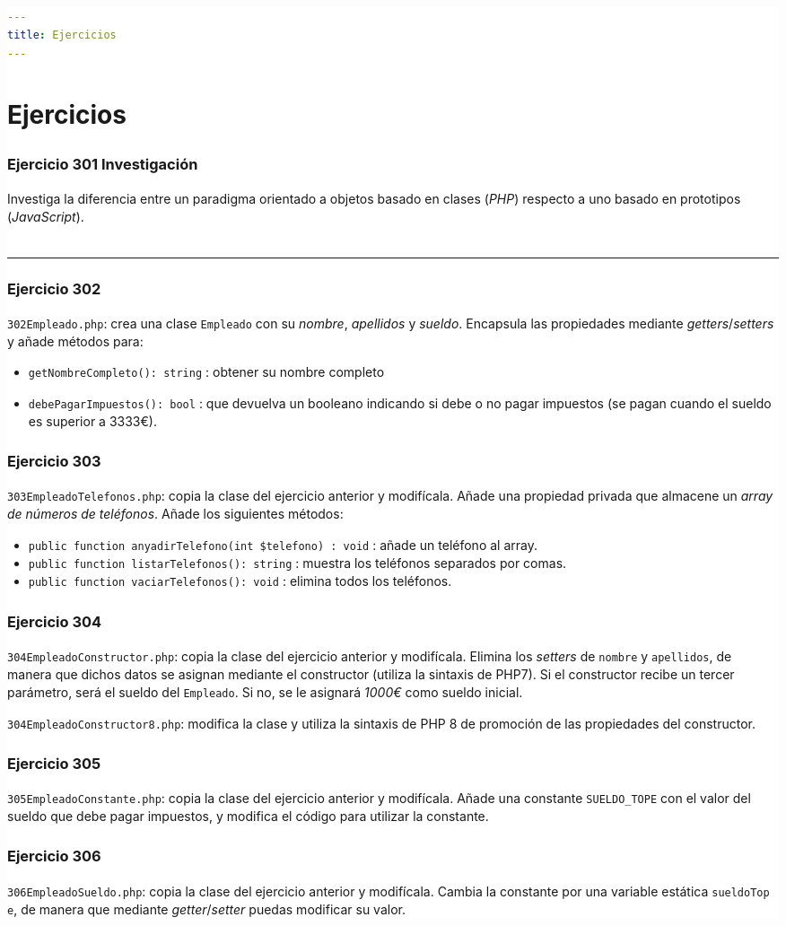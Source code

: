 ```yaml
---
title: Ejercicios
---
```

# Ejercicios


### Ejercicio 301 Investigación
Investiga la diferencia entre un paradigma orientado a objetos basado en clases (*PHP*) respecto a uno basado en prototipos (*JavaScript*).<br /><br />

<hr>


### Ejercicio 302

`302Empleado.php`: crea una clase `Empleado` con su *nombre*, *apellidos* y *sueldo*. Encapsula las propiedades mediante *getters*/*setters* y añade métodos para:


-  `getNombreCompleto(): string`  : obtener su nombre completo

- `debePagarImpuestos(): bool` : que devuelva un booleano indicando si debe o no pagar impuestos (se pagan cuando el sueldo es superior a 3333€).


### Ejercicio 303
`303EmpleadoTelefonos.php`: copia la clase del ejercicio anterior y modifícala. Añade una propiedad privada que almacene un *array de números de teléfonos*. Añade los siguientes métodos:

- `public function anyadirTelefono(int $telefono) : void` : añade un teléfono al array.
- `public function listarTelefonos(): string` : muestra los teléfonos separados por comas.
- `public function vaciarTelefonos(): void` : elimina todos los teléfonos.

### Ejercicio 304
`304EmpleadoConstructor.php`: copia la clase del ejercicio anterior y modifícala. Elimina los *setters* de `nombre` y `apellidos`, de manera que dichos datos se asignan mediante el constructor (utiliza la sintaxis de PHP7). Si el constructor recibe un tercer parámetro, será el sueldo del `Empleado`. Si no, se le asignará *1000€* como sueldo inicial.

`304EmpleadoConstructor8.php`: modifica la clase y utiliza la sintaxis de PHP 8 de promoción de las propiedades del constructor.

### Ejercicio 305
`305EmpleadoConstante.php`: copia la clase del ejercicio anterior y modifícala. Añade una constante `SUELDO_TOPE` con el valor del sueldo que debe pagar impuestos, y modifica el código para utilizar la constante.

### Ejercicio 306
`306EmpleadoSueldo.php`: copia la clase del ejercicio anterior y modifícala. Cambia la constante por una variable estática `sueldoTope`, de manera que mediante *getter*/*setter* puedas modificar su valor.
